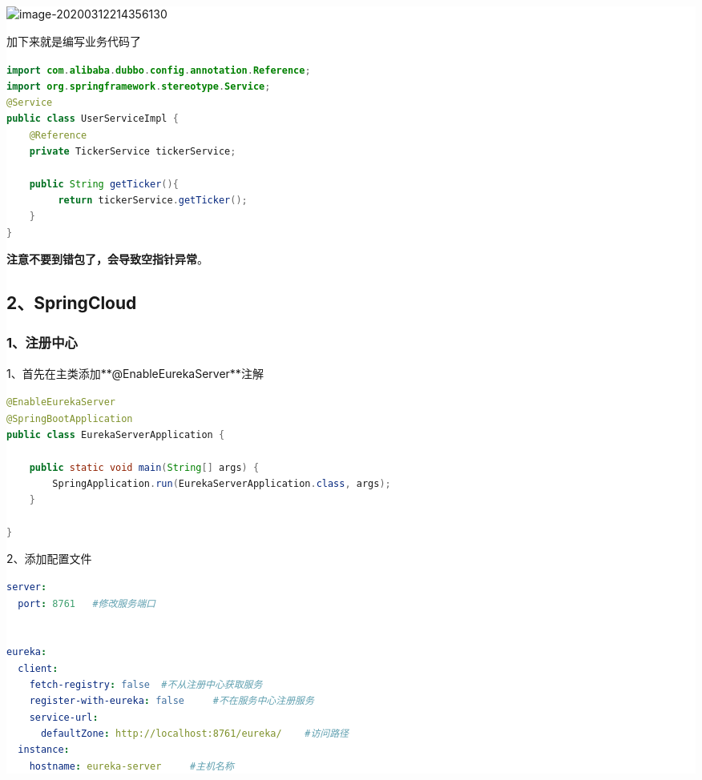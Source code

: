 ![image-20200312214356130](E:\笔记\SpringBoot\springboot高级\SpringBoot高级.assets\image-20200312214356130.png)

加下来就是编写业务代码了

```java
import com.alibaba.dubbo.config.annotation.Reference;
import org.springframework.stereotype.Service;
@Service
public class UserServiceImpl {
    @Reference
    private TickerService tickerService;

    public String getTicker(){
         return tickerService.getTicker();
    }
}
```

**注意不要到错包了，会导致空指针异常**。

## 2、SpringCloud

### 1、注册中心

1、首先在主类添加**@EnableEurekaServer**注解

```java
@EnableEurekaServer
@SpringBootApplication
public class EurekaServerApplication {

	public static void main(String[] args) {
		SpringApplication.run(EurekaServerApplication.class, args);
	}

}
```

2、添加配置文件

```yaml
server:
  port: 8761   #修改服务端口


eureka:
  client:
    fetch-registry: false  #不从注册中心获取服务
    register-with-eureka: false		#不在服务中心注册服务
    service-url:
      defaultZone: http://localhost:8761/eureka/	#访问路径
  instance:
    hostname: eureka-server		#主机名称
```
